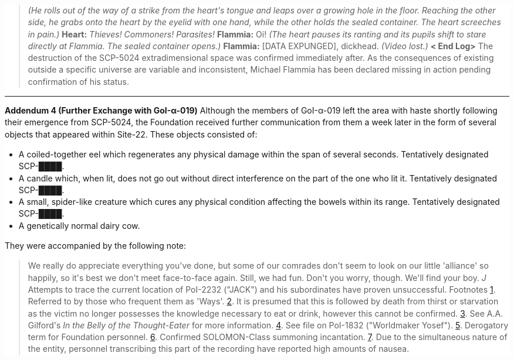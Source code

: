 > _(He rolls out of the way of a strike from the heart's tongue and leaps over a growing hole in the floor. Reaching the other side, he grabs onto the heart by the eyelid with one hand, while the other holds the sealed container. The heart screeches in pain.)_
> **Heart:** _Thieves! Commoners! Parasites!_
> **Flammia:** Oi!
> _(The heart pauses its ranting and its pupils shift to stare directly at Flammia. The sealed container opens.)_
> **Flammia:** [DATA EXPUNGED], dickhead.
> _(Video lost.)_
> **< End Log>**
The destruction of the SCP-5024 extradimensional space was confirmed immediately after. As the consequences of existing outside a specific universe are variable and inconsistent, Michael Flammia has been declared missing in action pending confirmation of his status.
* * *
**Addendum 4 (Further Exchange with GoI-α-019)**
Although the members of GoI-α-019 left the area with haste shortly following their emergence from SCP-5024, the Foundation received further communication from them a week later in the form of several objects that appeared within Site-22.
These objects consisted of:
  * A coiled-together eel which regenerates any physical damage within the span of several seconds. Tentatively designated SCP-████.
  * A candle which, when lit, does not go out without direct interference on the part of the one who lit it. Tentatively designated SCP-████.
  * A small, spider-like creature which cures any physical condition affecting the bowels within its range. Tentatively designated SCP-████.
  * A genetically normal dairy cow.

They were accompanied by the following note:
> We really do appreciate everything you've done, but some of our comrades don't seem to look on our little 'alliance' so happily, so it's best we don't meet face-to-face again. Still, we had fun.
> Don't you worry, though. We'll find your boy.
> _J_
Attempts to trace the current location of PoI-2232 ("JACK") and his subordinates have proven unsuccessful.
Footnotes
[1](javascript:;). Referred to by those who frequent them as 'Ways'.
[2](javascript:;). It is presumed that this is followed by death from thirst or starvation as the victim no longer possesses the knowledge necessary to eat or drink, however this cannot be confirmed.
[3](javascript:;). See A.A. Gilford's _In the Belly of the Thought-Eater_ for more information.
[4](javascript:;). See file on PoI-1832 ("Worldmaker Yosef").
[5](javascript:;). Derogatory term for Foundation personnel.
[6](javascript:;). Confirmed SOLOMON-Class summoning incantation.
[7](javascript:;). Due to the simultaneous nature of the entity, personnel transcribing this part of the recording have reported high amounts of nausea.